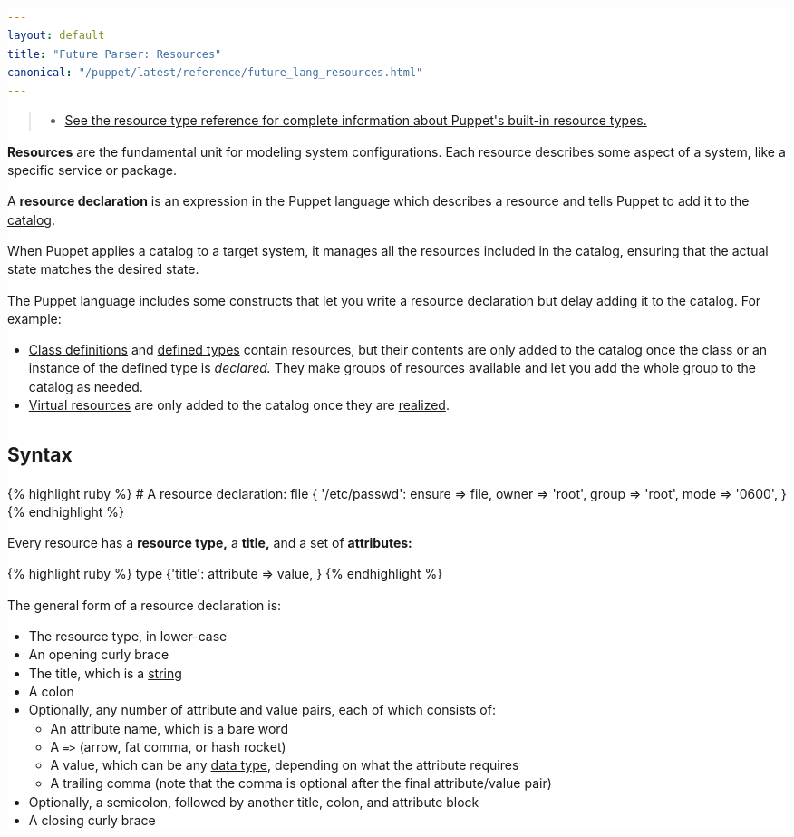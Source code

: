 ```yaml
---
layout: default
title: "Future Parser: Resources"
canonical: "/puppet/latest/reference/future_lang_resources.html"
---
```


[realize]: ./future_lang_virtual.html#syntax
[virtual]: ./future_lang_virtual.html
[containment]: ./future_lang_containment.html
[scope]: ./future_lang_scope.html
[report]: /guides/reporting.html
[append_attributes]: ./future_lang_classes.html#appending-to-resource-attributes
[types]: /references/latest/type.html
[bareword]: ./future_lang_datatypes.html#bare-words
[string]: ./future_lang_data_string.html
[array]: ./future_lang_data_array.html
[datatype]: ./future_lang_datatypes.html
[inheritance]: ./future_lang_classes.html#inheritance
[relationships]: ./future_lang_relationships.html
[resdefaults]: ./future_lang_defaults.html
[reference]: ./future_lang_datatypes.html#resource-references
[class]: ./future_lang_classes.html
[defined_type]: ./future_lang_defined_types.html
[collector]: ./future_lang_collectors.html
[catalog]: ./future_lang_summary.html#compilation-and-catalogs

> * [See the resource type reference for complete information about Puppet's built-in resource types.][types]

**Resources** are the fundamental unit for modeling system configurations. Each resource describes some aspect of a system, like a specific service or package.

A **resource declaration** is an expression in the Puppet language which describes a resource and tells Puppet to add it to the [catalog][].

When Puppet applies a catalog to a target system, it manages all the resources included in the catalog, ensuring that the actual state matches the desired state.

The Puppet language includes some constructs that let you write a resource declaration but delay adding it to the catalog. For example:

* [Class definitions][class] and [defined types][defined_type] contain resources, but their contents are only added to the catalog once the class or an instance of the defined type is _declared._ They make groups of resources available and let you add the whole group to the catalog as needed.
* [Virtual resources][virtual] are only added to the catalog once they are [realized][realize].

Syntax
-----

{% highlight ruby %}
    # A resource declaration:
    file { '/etc/passwd':
      ensure => file,
      owner  => 'root',
      group  => 'root',
      mode   => '0600',
    }
{% endhighlight %}

Every resource has a **resource type,** a **title,** and a set of **attributes:**

{% highlight ruby %}
    type {'title':
      attribute => value,
    }
{% endhighlight %}

The general form of a resource declaration is:

* The resource type, in lower-case
* An opening curly brace
* The title, which is a [string][]
* A colon
* Optionally, any number of attribute and value pairs, each of which consists of:
    * An attribute name, which is a bare word
    * A `=>` (arrow, fat comma, or hash rocket)
    * A value, which can be any [data type][datatype], depending on what the attribute requires
    * A trailing comma (note that the comma is optional after the final attribute/value pair)
* Optionally, a semicolon, followed by another title, colon, and attribute block
* A closing curly brace


[ordering]: /references/3.7.latest/configuration.html#ordering